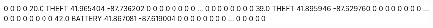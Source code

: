 0
0
0
0
20.0
THEFT
41.965404
-87.736202
0
0
0
0
0
0
0
0
...
0
0
0
0
0
0
0
0
39.0
THEFT
41.895946
-87.629760
0
0
0
0
0
0
0
0
...
0
0
0
0
0
0
0
0
42.0
BATTERY
41.867081
-87.619004
0
0
0
0
0
0
0
0
...
0
0
0
0
0